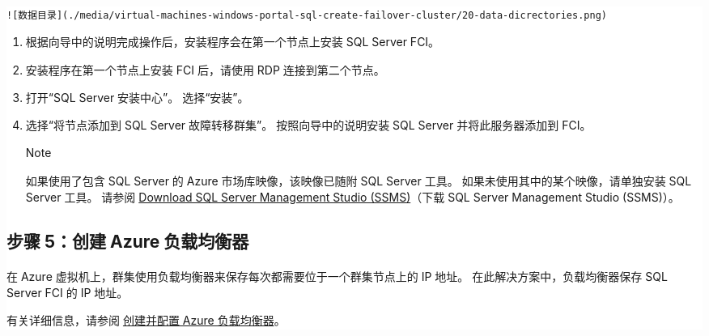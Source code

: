     ![数据目录](./media/virtual-machines-windows-portal-sql-create-failover-cluster/20-data-dicrectories.png)

1. 根据向导中的说明完成操作后，安装程序会在第一个节点上安装 SQL Server FCI。

1. 安装程序在第一个节点上安装 FCI 后，请使用 RDP 连接到第二个节点。

1. 打开“SQL Server 安装中心”。  选择“安装”。 

1. 选择“将节点添加到 SQL Server 故障转移群集”。  按照向导中的说明安装 SQL Server 并将此服务器添加到 FCI。

    >[!NOTE]
    >如果使用了包含 SQL Server 的 Azure 市场库映像，该映像已随附 SQL Server 工具。 如果未使用其中的某个映像，请单独安装 SQL Server 工具。 请参阅 [Download SQL Server Management Studio (SSMS)](https://msdn.microsoft.com/library/mt238290.aspx)（下载 SQL Server Management Studio (SSMS)）。

## <a name="step-5-create-the-azure-load-balancer"></a>步骤 5：创建 Azure 负载均衡器

在 Azure 虚拟机上，群集使用负载均衡器来保存每次都需要位于一个群集节点上的 IP 地址。 在此解决方案中，负载均衡器保存 SQL Server FCI 的 IP 地址。

有关详细信息，请参阅 [创建并配置 Azure 负载均衡器](virtual-machines-windows-portal-sql-availability-group-tutorial.md#configure-internal-load-balancer)。
